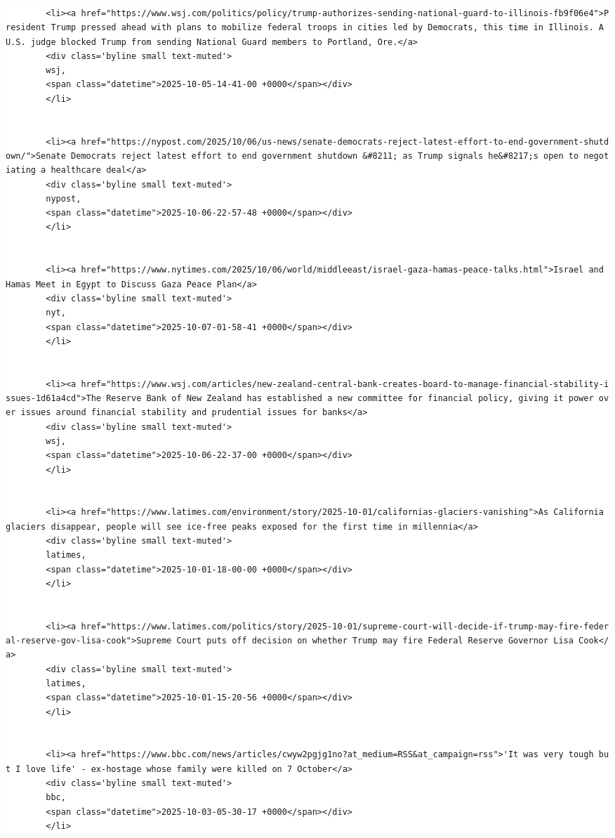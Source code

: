             <li><a href="https://www.wsj.com/politics/policy/trump-authorizes-sending-national-guard-to-illinois-fb9f06e4">President Trump pressed ahead with plans to mobilize federal troops in cities led by Democrats, this time in Illinois. A U.S. judge blocked Trump from sending National Guard members to Portland, Ore.</a>
            <div class='byline small text-muted'>
            wsj, 
            <span class="datetime">2025-10-05-14-41-00 +0000</span></div>
            </li>
        

            <li><a href="https://nypost.com/2025/10/06/us-news/senate-democrats-reject-latest-effort-to-end-government-shutdown/">Senate Democrats reject latest effort to end government shutdown &#8211; as Trump signals he&#8217;s open to negotiating a healthcare deal</a>
            <div class='byline small text-muted'>
            nypost, 
            <span class="datetime">2025-10-06-22-57-48 +0000</span></div>
            </li>
        

            <li><a href="https://www.nytimes.com/2025/10/06/world/middleeast/israel-gaza-hamas-peace-talks.html">Israel and Hamas Meet in Egypt to Discuss Gaza Peace Plan</a>
            <div class='byline small text-muted'>
            nyt, 
            <span class="datetime">2025-10-07-01-58-41 +0000</span></div>
            </li>
        

            <li><a href="https://www.wsj.com/articles/new-zealand-central-bank-creates-board-to-manage-financial-stability-issues-1d61a4cd">The Reserve Bank of New Zealand has established a new committee for financial policy, giving it power over issues around financial stability and prudential issues for banks</a>
            <div class='byline small text-muted'>
            wsj, 
            <span class="datetime">2025-10-06-22-37-00 +0000</span></div>
            </li>
        

            <li><a href="https://www.latimes.com/environment/story/2025-10-01/californias-glaciers-vanishing">As California glaciers disappear, people will see ice-free peaks exposed for the first time in millennia</a>
            <div class='byline small text-muted'>
            latimes, 
            <span class="datetime">2025-10-01-18-00-00 +0000</span></div>
            </li>
        

            <li><a href="https://www.latimes.com/politics/story/2025-10-01/supreme-court-will-decide-if-trump-may-fire-federal-reserve-gov-lisa-cook">Supreme Court puts off decision on whether Trump may fire Federal Reserve Governor Lisa Cook</a>
            <div class='byline small text-muted'>
            latimes, 
            <span class="datetime">2025-10-01-15-20-56 +0000</span></div>
            </li>
        

            <li><a href="https://www.bbc.com/news/articles/cwyw2pgjg1no?at_medium=RSS&at_campaign=rss">'It was very tough but I love life' - ex-hostage whose family were killed on 7 October</a>
            <div class='byline small text-muted'>
            bbc, 
            <span class="datetime">2025-10-03-05-30-17 +0000</span></div>
            </li>
        